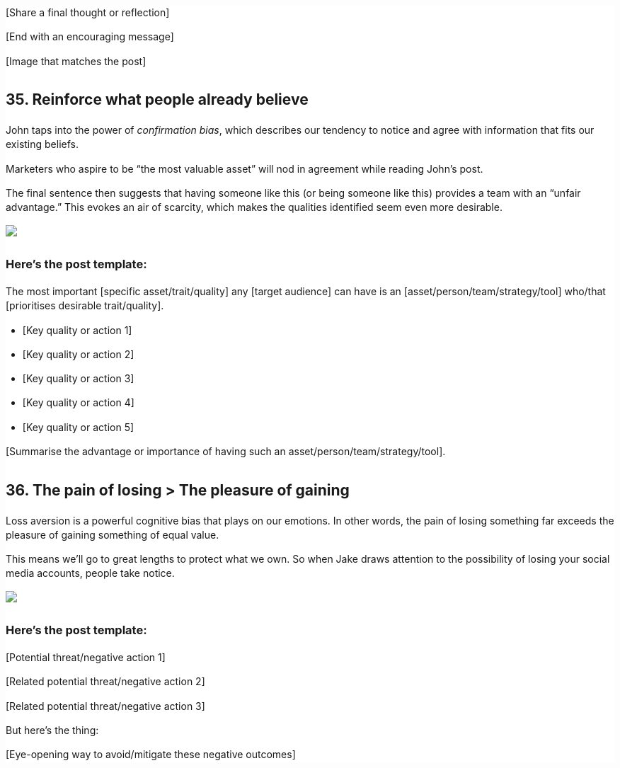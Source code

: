\[Share a final thought or reflection\]

\[End with an encouraging message\]

\[Image that matches the post\]

## 35\. Reinforce what people already believe

John taps into the power of _confirmation bias_, which describes our tendency to notice and agree with information that fits our existing beliefs.

Marketers who aspire to be “the most valuable asset” will nod in agreement while reading John’s post.

The final sentence then suggests that having someone like this (or being someone like this) provides a team with an “unfair advantage.” This evokes an air of scarcity, which makes the qualities identified seem even more desirable.

![](https://framerusercontent.com/images/7r0UKVKm8B5GqaxrbfsUbGuGtB0.png)

### Here’s the post template:

The most important \[specific asset/trait/quality\] any \[target audience\] can have is an \[asset/person/team/strategy/tool\] who/that \[prioritises desirable trait/quality\].

- \[Key quality or action 1\]

- \[Key quality or action 2\]

- \[Key quality or action 3\]

- \[Key quality or action 4\]

- \[Key quality or action 5\]

\[Summarise the advantage or importance of having such an asset/person/team/strategy/tool\].

## 36\. The pain of losing > The pleasure of gaining

Loss aversion is a powerful cognitive bias that plays on our emotions. In other words, the pain of losing something far exceeds the pleasure of gaining something of equal value.

This means we’ll go to great lengths to protect what we own. So when Jake draws attention to the possibility of losing your social media accounts, people take notice.

![](https://framerusercontent.com/images/RtvNNH1wzXYeFhJr0PdPO93iT9Y.png)

### Here’s the post template:

\[Potential threat/negative action 1\]

\[Related potential threat/negative action 2\]

\[Related potential threat/negative action 3\]

But here’s the thing:

\[Eye-opening way to avoid/mitigate these negative outcomes\]
